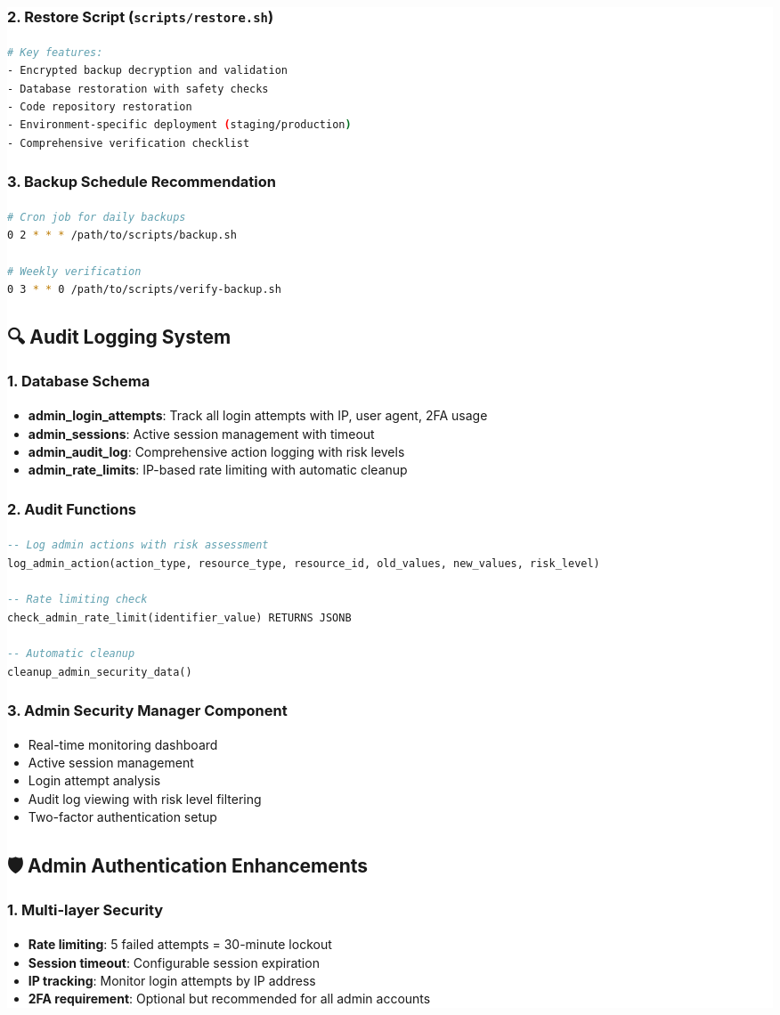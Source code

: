 ### 2. Restore Script (`scripts/restore.sh`)
```bash
# Key features:
- Encrypted backup decryption and validation
- Database restoration with safety checks
- Code repository restoration
- Environment-specific deployment (staging/production)
- Comprehensive verification checklist
```

### 3. Backup Schedule Recommendation
```bash
# Cron job for daily backups
0 2 * * * /path/to/scripts/backup.sh

# Weekly verification
0 3 * * 0 /path/to/scripts/verify-backup.sh
```

## 🔍 Audit Logging System

### 1. Database Schema
- **admin_login_attempts**: Track all login attempts with IP, user agent, 2FA usage
- **admin_sessions**: Active session management with timeout
- **admin_audit_log**: Comprehensive action logging with risk levels
- **admin_rate_limits**: IP-based rate limiting with automatic cleanup

### 2. Audit Functions
```sql
-- Log admin actions with risk assessment
log_admin_action(action_type, resource_type, resource_id, old_values, new_values, risk_level)

-- Rate limiting check
check_admin_rate_limit(identifier_value) RETURNS JSONB

-- Automatic cleanup
cleanup_admin_security_data()
```

### 3. Admin Security Manager Component
- Real-time monitoring dashboard
- Active session management
- Login attempt analysis
- Audit log viewing with risk level filtering
- Two-factor authentication setup

## 🛡️ Admin Authentication Enhancements

### 1. Multi-layer Security
- **Rate limiting**: 5 failed attempts = 30-minute lockout
- **Session timeout**: Configurable session expiration
- **IP tracking**: Monitor login attempts by IP address
- **2FA requirement**: Optional but recommended for all admin accounts
